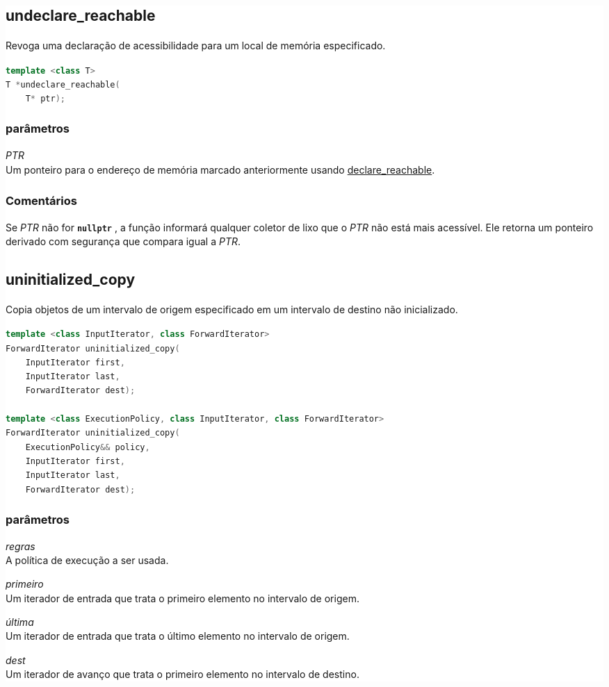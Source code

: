 ## <a name="undeclare_reachable"></a><a name="undeclare_reachable"></a>undeclare_reachable

Revoga uma declaração de acessibilidade para um local de memória especificado.

```cpp
template <class T>
T *undeclare_reachable(
    T* ptr);
```

### <a name="parameters"></a>parâmetros

*PTR*\
Um ponteiro para o endereço de memória marcado anteriormente usando [declare_reachable](#declare_reachable).

### <a name="remarks"></a>Comentários

Se *PTR* não for **`nullptr`** , a função informará qualquer coletor de lixo que o *PTR* não está mais acessível. Ele retorna um ponteiro derivado com segurança que compara igual a *PTR*.

## <a name="uninitialized_copy"></a><a name="uninitialized_copy"></a>uninitialized_copy

Copia objetos de um intervalo de origem especificado em um intervalo de destino não inicializado.

```cpp
template <class InputIterator, class ForwardIterator>
ForwardIterator uninitialized_copy(
    InputIterator first,
    InputIterator last,
    ForwardIterator dest);

template <class ExecutionPolicy, class InputIterator, class ForwardIterator>
ForwardIterator uninitialized_copy(
    ExecutionPolicy&& policy,
    InputIterator first,
    InputIterator last,
    ForwardIterator dest);
```

### <a name="parameters"></a>parâmetros

*regras*\
A política de execução a ser usada.

*primeiro*\
Um iterador de entrada que trata o primeiro elemento no intervalo de origem.

*última*\
Um iterador de entrada que trata o último elemento no intervalo de origem.

*dest*\
Um iterador de avanço que trata o primeiro elemento no intervalo de destino.
